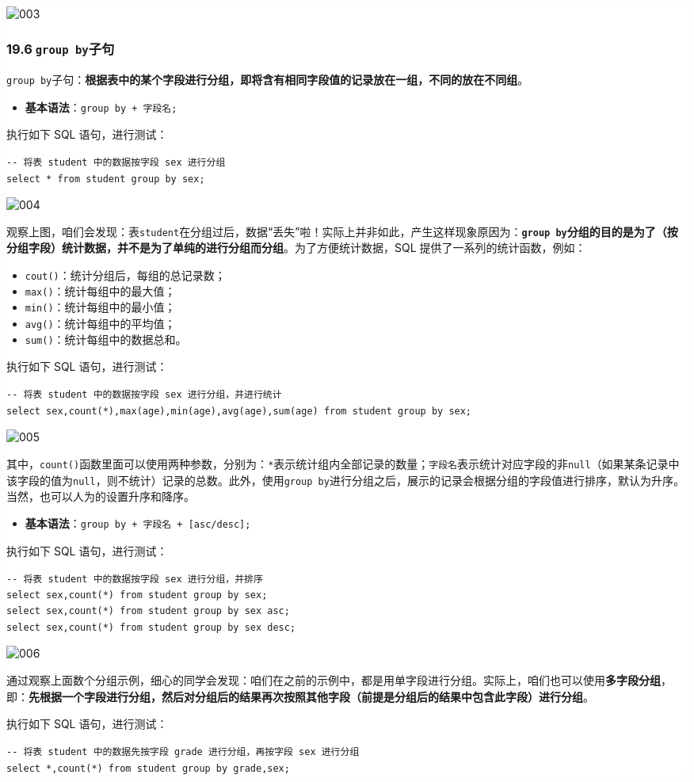 ![003](http://img.blog.csdn.net/20170627210829379)


### 19.6 `group by`子句

`group by`子句：**根据表中的某个字段进行分组，即将含有相同字段值的记录放在一组，不同的放在不同组**。

 - **基本语法**：`group by + 字段名;`

执行如下 SQL 语句，进行测试：

```
-- 将表 student 中的数据按字段 sex 进行分组
select * from student group by sex;
```

![004](http://img.blog.csdn.net/20170627211555446)

观察上图，咱们会发现：表`student`在分组过后，数据“丢失”啦！实际上并非如此，产生这样现象原因为：**`group by`分组的目的是为了（按分组字段）统计数据，并不是为了单纯的进行分组而分组**。为了方便统计数据，SQL 提供了一系列的统计函数，例如：

 - `cout()`：统计分组后，每组的总记录数；
 - `max()`：统计每组中的最大值；
 - `min()`：统计每组中的最小值；
 - `avg()`：统计每组中的平均值；
 - `sum()`：统计每组中的数据总和。

执行如下 SQL 语句，进行测试：

```
-- 将表 student 中的数据按字段 sex 进行分组，并进行统计
select sex,count(*),max(age),min(age),avg(age),sum(age) from student group by sex;
```
![005](http://img.blog.csdn.net/20170627212554643)

其中，`count()`函数里面可以使用两种参数，分别为：`*`表示统计组内全部记录的数量；`字段名`表示统计对应字段的非`null`（如果某条记录中该字段的值为`null`，则不统计）记录的总数。此外，使用`group by`进行分组之后，展示的记录会根据分组的字段值进行排序，默认为升序。当然，也可以人为的设置升序和降序。

 - **基本语法**：`group by + 字段名 + [asc/desc];`

执行如下 SQL 语句，进行测试：

```
-- 将表 student 中的数据按字段 sex 进行分组，并排序
select sex,count(*) from student group by sex;
select sex,count(*) from student group by sex asc;
select sex,count(*) from student group by sex desc;
```
![006](http://img.blog.csdn.net/20170627213601017)

通过观察上面数个分组示例，细心的同学会发现：咱们在之前的示例中，都是用单字段进行分组。实际上，咱们也可以使用**多字段分组**，即：**先根据一个字段进行分组，然后对分组后的结果再次按照其他字段（前提是分组后的结果中包含此字段）进行分组**。

执行如下 SQL 语句，进行测试：

```
-- 将表 student 中的数据先按字段 grade 进行分组，再按字段 sex 进行分组
select *,count(*) from student group by grade,sex;
```
